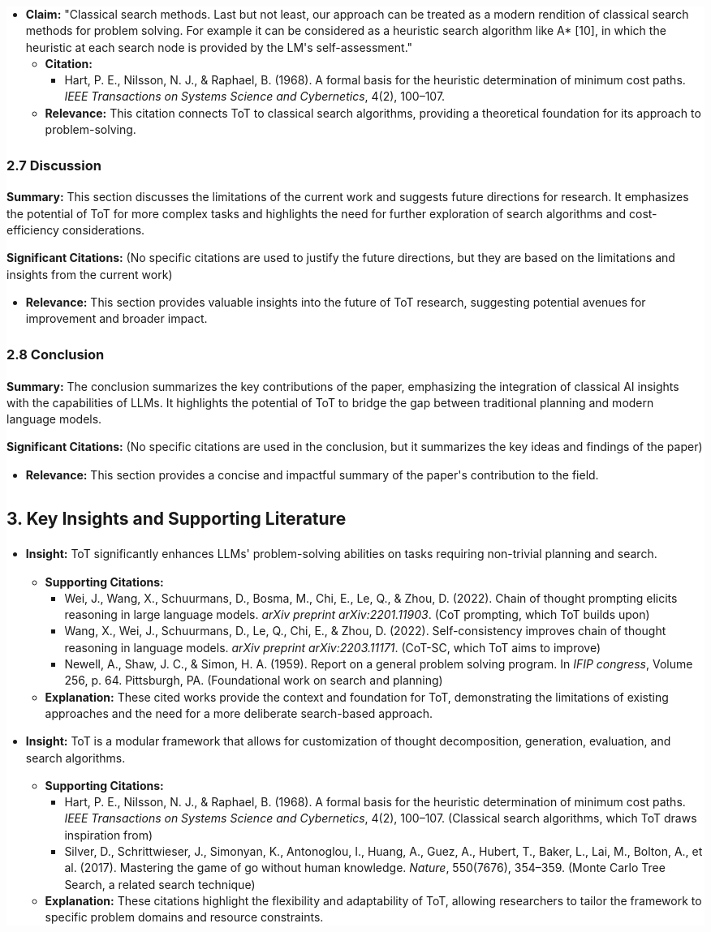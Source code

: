 - **Claim:** "Classical search methods. Last but not least, our approach can be treated as a modern rendition of classical search methods for problem solving. For example it can be considered as a heuristic search algorithm like A* [10], in which the heuristic at each search node is provided by the LM's self-assessment."
  - **Citation:**
    - Hart, P. E., Nilsson, N. J., & Raphael, B. (1968). A formal basis for the heuristic determination of minimum cost paths. *IEEE Transactions on Systems Science and Cybernetics*, 4(2), 100–107.
  - **Relevance:** This citation connects ToT to classical search algorithms, providing a theoretical foundation for its approach to problem-solving.


### 2.7 Discussion

**Summary:** This section discusses the limitations of the current work and suggests future directions for research. It emphasizes the potential of ToT for more complex tasks and highlights the need for further exploration of search algorithms and cost-efficiency considerations.

**Significant Citations:** (No specific citations are used to justify the future directions, but they are based on the limitations and insights from the current work)
- **Relevance:** This section provides valuable insights into the future of ToT research, suggesting potential avenues for improvement and broader impact.


### 2.8 Conclusion

**Summary:** The conclusion summarizes the key contributions of the paper, emphasizing the integration of classical AI insights with the capabilities of LLMs. It highlights the potential of ToT to bridge the gap between traditional planning and modern language models.

**Significant Citations:** (No specific citations are used in the conclusion, but it summarizes the key ideas and findings of the paper)
- **Relevance:** This section provides a concise and impactful summary of the paper's contribution to the field.


## 3. Key Insights and Supporting Literature

- **Insight:** ToT significantly enhances LLMs' problem-solving abilities on tasks requiring non-trivial planning and search.
  - **Supporting Citations:**
    - Wei, J., Wang, X., Schuurmans, D., Bosma, M., Chi, E., Le, Q., & Zhou, D. (2022). Chain of thought prompting elicits reasoning in large language models. *arXiv preprint arXiv:2201.11903*. (CoT prompting, which ToT builds upon)
    - Wang, X., Wei, J., Schuurmans, D., Le, Q., Chi, E., & Zhou, D. (2022). Self-consistency improves chain of thought reasoning in language models. *arXiv preprint arXiv:2203.11171*. (CoT-SC, which ToT aims to improve)
    - Newell, A., Shaw, J. C., & Simon, H. A. (1959). Report on a general problem solving program. In *IFIP congress*, Volume 256, p. 64. Pittsburgh, PA. (Foundational work on search and planning)
  - **Explanation:** These cited works provide the context and foundation for ToT, demonstrating the limitations of existing approaches and the need for a more deliberate search-based approach.

- **Insight:** ToT is a modular framework that allows for customization of thought decomposition, generation, evaluation, and search algorithms.
  - **Supporting Citations:**
    - Hart, P. E., Nilsson, N. J., & Raphael, B. (1968). A formal basis for the heuristic determination of minimum cost paths. *IEEE Transactions on Systems Science and Cybernetics*, 4(2), 100–107. (Classical search algorithms, which ToT draws inspiration from)
    - Silver, D., Schrittwieser, J., Simonyan, K., Antonoglou, I., Huang, A., Guez, A., Hubert, T., Baker, L., Lai, M., Bolton, A., et al. (2017). Mastering the game of go without human knowledge. *Nature*, 550(7676), 354–359. (Monte Carlo Tree Search, a related search technique)
  - **Explanation:** These citations highlight the flexibility and adaptability of ToT, allowing researchers to tailor the framework to specific problem domains and resource constraints.

